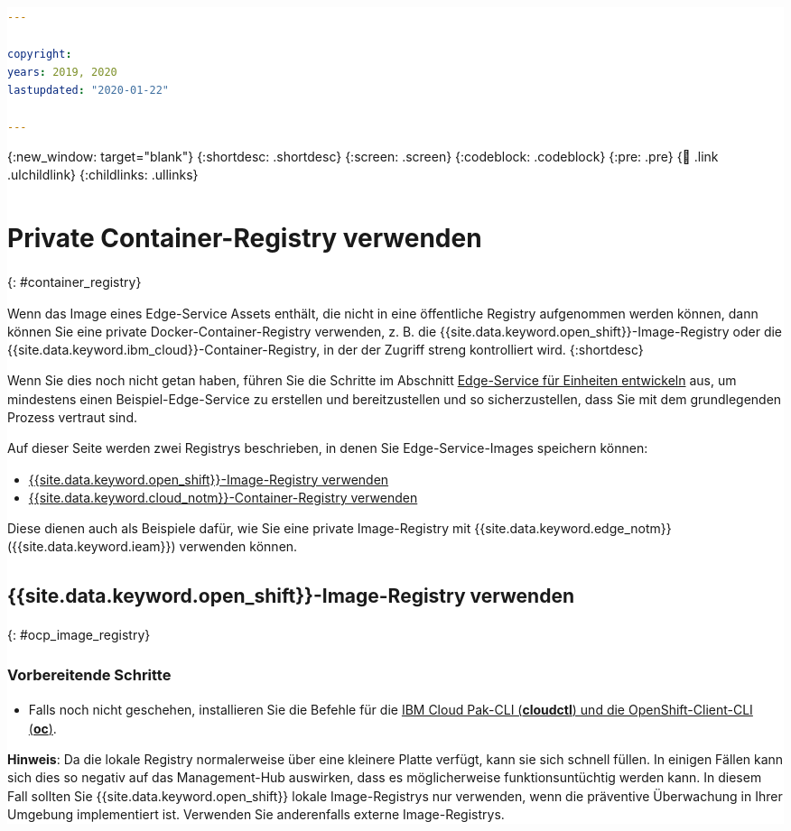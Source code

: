 ```yaml
---

copyright:
years: 2019, 2020
lastupdated: "2020-01-22"

---
```


{:new_window: target="blank"}
{:shortdesc: .shortdesc}
{:screen: .screen}
{:codeblock: .codeblock}
{:pre: .pre}
{:child: .link .ulchildlink}
{:childlinks: .ullinks}

# Private Container-Registry verwenden
{: #container_registry}

Wenn das Image eines Edge-Service Assets enthält, die nicht in eine öffentliche Registry aufgenommen werden können, dann können Sie eine private Docker-Container-Registry verwenden, z. B. die {{site.data.keyword.open_shift}}-Image-Registry oder die {{site.data.keyword.ibm_cloud}}-Container-Registry, in der der Zugriff streng kontrolliert wird.
{:shortdesc}

Wenn Sie dies noch nicht getan haben, führen Sie die Schritte im Abschnitt [Edge-Service für Einheiten entwickeln](../OH/docs/developing/developing.md) aus, um mindestens einen Beispiel-Edge-Service zu erstellen und bereitzustellen und so sicherzustellen, dass Sie mit dem grundlegenden Prozess vertraut sind.

Auf dieser Seite werden zwei Registrys beschrieben, in denen Sie Edge-Service-Images speichern können:
* [{{site.data.keyword.open_shift}}-Image-Registry verwenden](#ocp_image_registry)
* [{{site.data.keyword.cloud_notm}}-Container-Registry verwenden](#ibm_cloud_container_registry)

Diese dienen auch als Beispiele dafür, wie Sie eine private Image-Registry mit {{site.data.keyword.edge_notm}} ({{site.data.keyword.ieam}}) verwenden können.

## {{site.data.keyword.open_shift}}-Image-Registry verwenden
{: #ocp_image_registry}

### Vorbereitende Schritte

* Falls noch nicht geschehen, installieren Sie die Befehle für die [IBM Cloud Pak-CLI (**cloudctl**) und die OpenShift-Client-CLI (**oc**)](../cli/cloudctl_oc_cli.md).

**Hinweis**: Da die lokale Registry normalerweise über eine kleinere Platte verfügt, kann sie sich schnell füllen. In einigen Fällen kann sich dies so negativ auf das Management-Hub auswirken, dass es möglicherweise funktionsuntüchtig werden kann. In diesem Fall sollten Sie {{site.data.keyword.open_shift}} lokale Image-Registrys nur verwenden, wenn die präventive Überwachung in Ihrer Umgebung implementiert ist. Verwenden Sie anderenfalls externe Image-Registrys.
